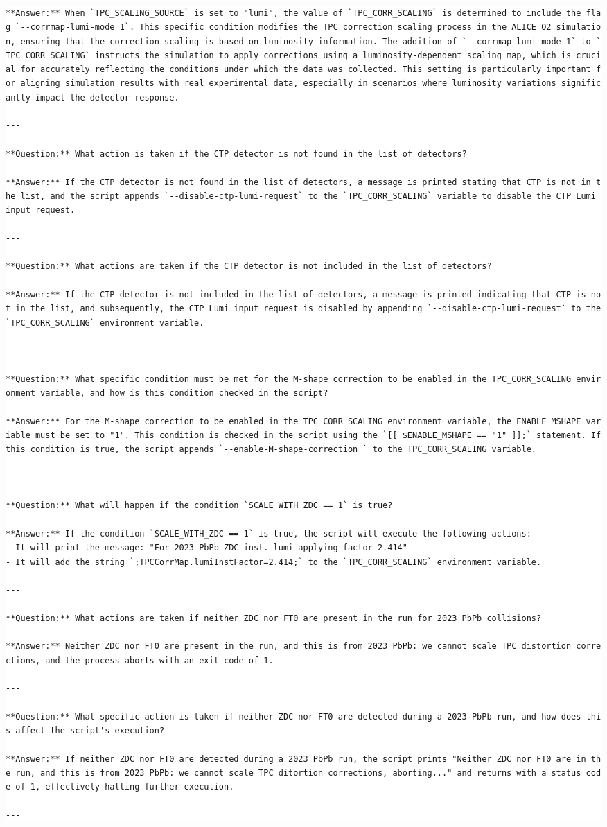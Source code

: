 ```
**Answer:** When `TPC_SCALING_SOURCE` is set to "lumi", the value of `TPC_CORR_SCALING` is determined to include the flag `--corrmap-lumi-mode 1`. This specific condition modifies the TPC correction scaling process in the ALICE O2 simulation, ensuring that the correction scaling is based on luminosity information. The addition of `--corrmap-lumi-mode 1` to `TPC_CORR_SCALING` instructs the simulation to apply corrections using a luminosity-dependent scaling map, which is crucial for accurately reflecting the conditions under which the data was collected. This setting is particularly important for aligning simulation results with real experimental data, especially in scenarios where luminosity variations significantly impact the detector response.

---

**Question:** What action is taken if the CTP detector is not found in the list of detectors?

**Answer:** If the CTP detector is not found in the list of detectors, a message is printed stating that CTP is not in the list, and the script appends `--disable-ctp-lumi-request` to the `TPC_CORR_SCALING` variable to disable the CTP Lumi input request.

---

**Question:** What actions are taken if the CTP detector is not included in the list of detectors?

**Answer:** If the CTP detector is not included in the list of detectors, a message is printed indicating that CTP is not in the list, and subsequently, the CTP Lumi input request is disabled by appending `--disable-ctp-lumi-request` to the `TPC_CORR_SCALING` environment variable.

---

**Question:** What specific condition must be met for the M-shape correction to be enabled in the TPC_CORR_SCALING environment variable, and how is this condition checked in the script?

**Answer:** For the M-shape correction to be enabled in the TPC_CORR_SCALING environment variable, the ENABLE_MSHAPE variable must be set to "1". This condition is checked in the script using the `[[ $ENABLE_MSHAPE == "1" ]];` statement. If this condition is true, the script appends `--enable-M-shape-correction ` to the TPC_CORR_SCALING variable.

---

**Question:** What will happen if the condition `SCALE_WITH_ZDC == 1` is true?

**Answer:** If the condition `SCALE_WITH_ZDC == 1` is true, the script will execute the following actions:
- It will print the message: "For 2023 PbPb ZDC inst. lumi applying factor 2.414"
- It will add the string `;TPCCorrMap.lumiInstFactor=2.414;` to the `TPC_CORR_SCALING` environment variable.

---

**Question:** What actions are taken if neither ZDC nor FT0 are present in the run for 2023 PbPb collisions?

**Answer:** Neither ZDC nor FT0 are present in the run, and this is from 2023 PbPb: we cannot scale TPC distortion corrections, and the process aborts with an exit code of 1.

---

**Question:** What specific action is taken if neither ZDC nor FT0 are detected during a 2023 PbPb run, and how does this affect the script's execution?

**Answer:** If neither ZDC nor FT0 are detected during a 2023 PbPb run, the script prints "Neither ZDC nor FT0 are in the run, and this is from 2023 PbPb: we cannot scale TPC ditortion corrections, aborting..." and returns with a status code of 1, effectively halting further execution.

---
```